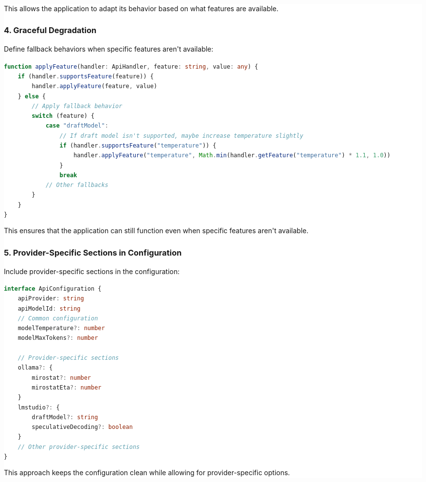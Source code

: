 This allows the application to adapt its behavior based on what features are available.

### 4. Graceful Degradation

Define fallback behaviors when specific features aren't available:

```typescript
function applyFeature(handler: ApiHandler, feature: string, value: any) {
	if (handler.supportsFeature(feature)) {
		handler.applyFeature(feature, value)
	} else {
		// Apply fallback behavior
		switch (feature) {
			case "draftModel":
				// If draft model isn't supported, maybe increase temperature slightly
				if (handler.supportsFeature("temperature")) {
					handler.applyFeature("temperature", Math.min(handler.getFeature("temperature") * 1.1, 1.0))
				}
				break
			// Other fallbacks
		}
	}
}
```

This ensures that the application can still function even when specific features aren't available.

### 5. Provider-Specific Sections in Configuration

Include provider-specific sections in the configuration:

```typescript
interface ApiConfiguration {
	apiProvider: string
	apiModelId: string
	// Common configuration
	modelTemperature?: number
	modelMaxTokens?: number

	// Provider-specific sections
	ollama?: {
		mirostat?: number
		mirostatEta?: number
	}
	lmstudio?: {
		draftModel?: string
		speculativeDecoding?: boolean
	}
	// Other provider-specific sections
}
```

This approach keeps the configuration clean while allowing for provider-specific options.
